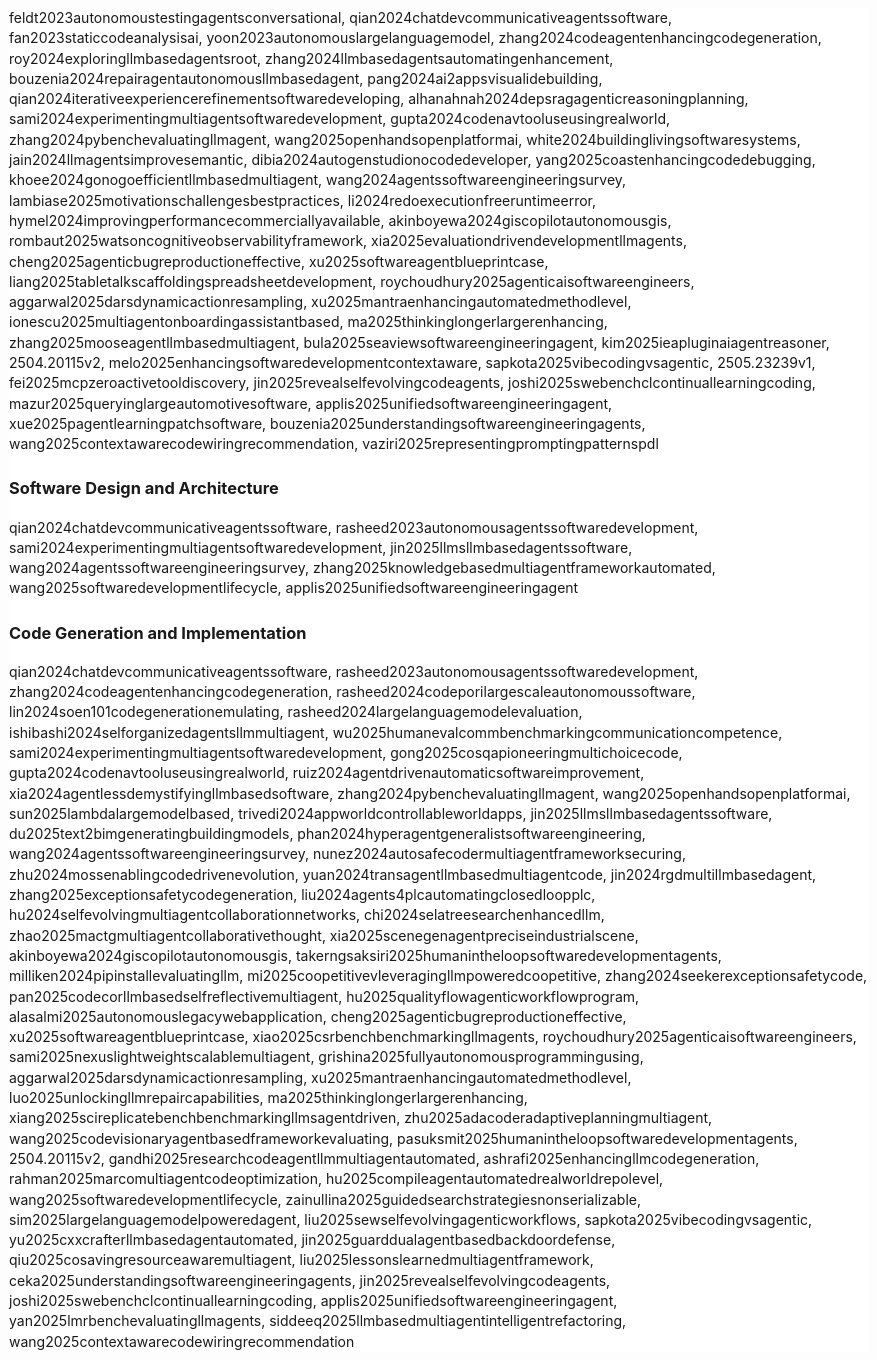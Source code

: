 feldt2023autonomoustestingagentsconversational, qian2024chatdevcommunicativeagentssoftware, fan2023staticcodeanalysisai, yoon2023autonomouslargelanguagemodel, zhang2024codeagentenhancingcodegeneration, roy2024exploringllmbasedagentsroot, zhang2024llmbasedagentsautomatingenhancement, bouzenia2024repairagentautonomousllmbasedagent, pang2024ai2appsvisualidebuilding, qian2024iterativeexperiencerefinementsoftwaredeveloping, alhanahnah2024depsragagenticreasoningplanning, sami2024experimentingmultiagentsoftwaredevelopment, gupta2024codenavtooluseusingrealworld, zhang2024pybenchevaluatingllmagent, wang2025openhandsopenplatformai, white2024buildinglivingsoftwaresystems, jain2024llmagentsimprovesemantic, dibia2024autogenstudionocodedeveloper, yang2025coastenhancingcodedebugging, khoee2024gonogoefficientllmbasedmultiagent, wang2024agentssoftwareengineeringsurvey, lambiase2025motivationschallengesbestpractices, li2024redoexecutionfreeruntimeerror, hymel2024improvingperformancecommerciallyavailable, akinboyewa2024giscopilotautonomousgis, rombaut2025watsoncognitiveobservabilityframework, xia2025evaluationdrivendevelopmentllmagents, cheng2025agenticbugreproductioneffective, xu2025softwareagentblueprintcase, liang2025tabletalkscaffoldingspreadsheetdevelopment, roychoudhury2025agenticaisoftwareengineers, aggarwal2025darsdynamicactionresampling, xu2025mantraenhancingautomatedmethodlevel, ionescu2025multiagentonboardingassistantbased, ma2025thinkinglongerlargerenhancing, zhang2025mooseagentllmbasedmultiagent, bula2025seaviewsoftwareengineeringagent, kim2025ieapluginaiagentreasoner, 2504.20115v2, melo2025enhancingsoftwaredevelopmentcontextaware, sapkota2025vibecodingvsagentic, 2505.23239v1, fei2025mcpzeroactivetooldiscovery, jin2025revealselfevolvingcodeagents, joshi2025swebenchclcontinuallearningcoding, mazur2025queryinglargeautomotivesoftware, applis2025unifiedsoftwareengineeringagent, xue2025pagentlearningpatchsoftware, bouzenia2025understandingsoftwareengineeringagents, wang2025contextawarecodewiringrecommendation, vaziri2025representingpromptingpatternspdl

### Software Design and Architecture
qian2024chatdevcommunicativeagentssoftware, rasheed2023autonomousagentssoftwaredevelopment, sami2024experimentingmultiagentsoftwaredevelopment, jin2025llmsllmbasedagentssoftware, wang2024agentssoftwareengineeringsurvey, zhang2025knowledgebasedmultiagentframeworkautomated, wang2025softwaredevelopmentlifecycle, applis2025unifiedsoftwareengineeringagent

### Code Generation and Implementation
qian2024chatdevcommunicativeagentssoftware, rasheed2023autonomousagentssoftwaredevelopment, zhang2024codeagentenhancingcodegeneration, rasheed2024codeporilargescaleautonomoussoftware, lin2024soen101codegenerationemulating, rasheed2024largelanguagemodelevaluation, ishibashi2024selforganizedagentsllmmultiagent, wu2025humanevalcommbenchmarkingcommunicationcompetence, sami2024experimentingmultiagentsoftwaredevelopment, gong2025cosqapioneeringmultichoicecode, gupta2024codenavtooluseusingrealworld, ruiz2024agentdrivenautomaticsoftwareimprovement, xia2024agentlessdemystifyingllmbasedsoftware, zhang2024pybenchevaluatingllmagent, wang2025openhandsopenplatformai, sun2025lambdalargemodelbased, trivedi2024appworldcontrollableworldapps, jin2025llmsllmbasedagentssoftware, du2025text2bimgeneratingbuildingmodels, phan2024hyperagentgeneralistsoftwareengineering, wang2024agentssoftwareengineeringsurvey, nunez2024autosafecodermultiagentframeworksecuring, zhu2024mossenablingcodedrivenevolution, yuan2024transagentllmbasedmultiagentcode, jin2024rgdmultillmbasedagent, zhang2025exceptionsafetycodegeneration, liu2024agents4plcautomatingclosedloopplc, hu2024selfevolvingmultiagentcollaborationnetworks, chi2024selatreesearchenhancedllm, zhao2025mactgmultiagentcollaborativethought, xia2025scenegenagentpreciseindustrialscene, akinboyewa2024giscopilotautonomousgis, takerngsaksiri2025humanintheloopsoftwaredevelopmentagents, milliken2024pipinstallevaluatingllm, mi2025coopetitivevleveragingllmpoweredcoopetitive, zhang2024seekerexceptionsafetycode, pan2025codecorllmbasedselfreflectivemultiagent, hu2025qualityflowagenticworkflowprogram, alasalmi2025autonomouslegacywebapplication, cheng2025agenticbugreproductioneffective, xu2025softwareagentblueprintcase, xiao2025csrbenchbenchmarkingllmagents, roychoudhury2025agenticaisoftwareengineers, sami2025nexuslightweightscalablemultiagent, grishina2025fullyautonomousprogrammingusing, aggarwal2025darsdynamicactionresampling, xu2025mantraenhancingautomatedmethodlevel, luo2025unlockingllmrepaircapabilities, ma2025thinkinglongerlargerenhancing, xiang2025scireplicatebenchbenchmarkingllmsagentdriven, zhu2025adacoderadaptiveplanningmultiagent, wang2025codevisionaryagentbasedframeworkevaluating, pasuksmit2025humanintheloopsoftwaredevelopmentagents, 2504.20115v2, gandhi2025researchcodeagentllmmultiagentautomated, ashrafi2025enhancingllmcodegeneration, rahman2025marcomultiagentcodeoptimization, hu2025compileagentautomatedrealworldrepolevel, wang2025softwaredevelopmentlifecycle, zainullina2025guidedsearchstrategiesnonserializable, sim2025largelanguagemodelpoweredagent, liu2025sewselfevolvingagenticworkflows, sapkota2025vibecodingvsagentic, yu2025cxxcrafterllmbasedagentautomated, jin2025guarddualagentbasedbackdoordefense, qiu2025cosavingresourceawaremultiagent, liu2025lessonslearnedmultiagentframework, ceka2025understandingsoftwareengineeringagents, jin2025revealselfevolvingcodeagents, joshi2025swebenchclcontinuallearningcoding, applis2025unifiedsoftwareengineeringagent, yan2025lmrbenchevaluatingllmagents, siddeeq2025llmbasedmultiagentintelligentrefactoring, wang2025contextawarecodewiringrecommendation
